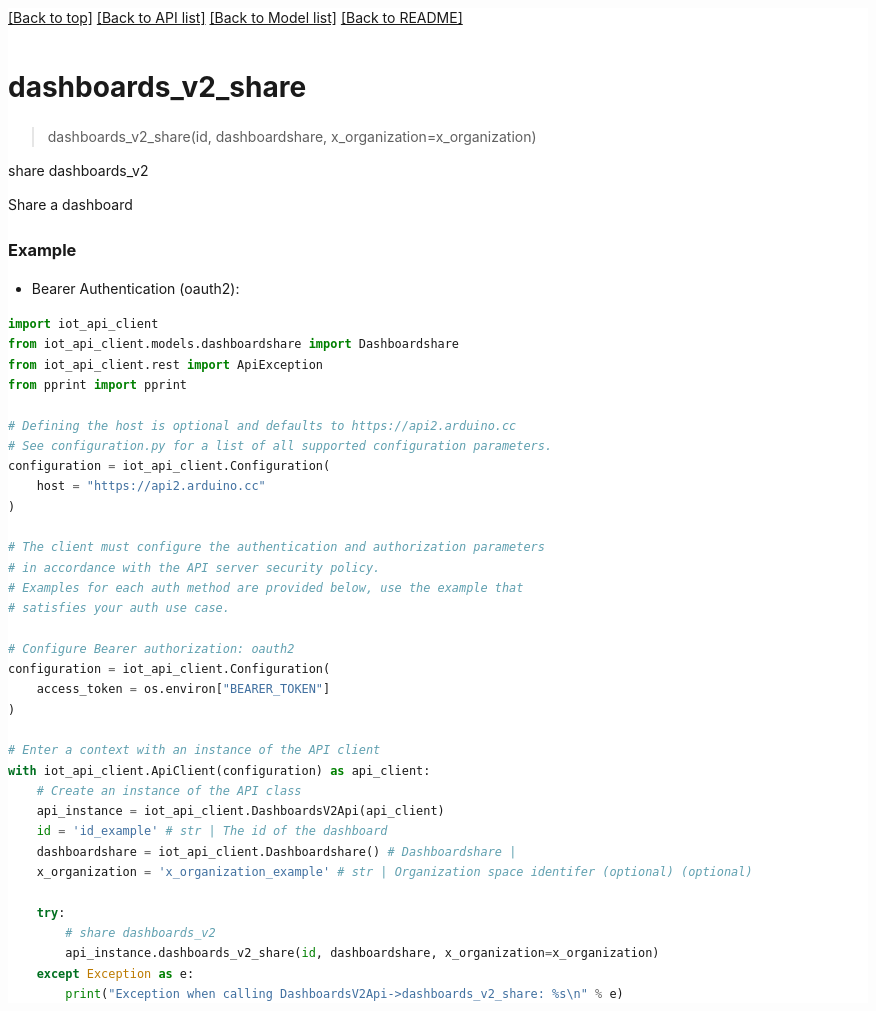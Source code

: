 [[Back to top]](#) [[Back to API list]](../README.md#documentation-for-api-endpoints) [[Back to Model list]](../README.md#documentation-for-models) [[Back to README]](../README.md)

# **dashboards_v2_share**
> dashboards_v2_share(id, dashboardshare, x_organization=x_organization)

share dashboards_v2

Share a dashboard

### Example

* Bearer Authentication (oauth2):

```python
import iot_api_client
from iot_api_client.models.dashboardshare import Dashboardshare
from iot_api_client.rest import ApiException
from pprint import pprint

# Defining the host is optional and defaults to https://api2.arduino.cc
# See configuration.py for a list of all supported configuration parameters.
configuration = iot_api_client.Configuration(
    host = "https://api2.arduino.cc"
)

# The client must configure the authentication and authorization parameters
# in accordance with the API server security policy.
# Examples for each auth method are provided below, use the example that
# satisfies your auth use case.

# Configure Bearer authorization: oauth2
configuration = iot_api_client.Configuration(
    access_token = os.environ["BEARER_TOKEN"]
)

# Enter a context with an instance of the API client
with iot_api_client.ApiClient(configuration) as api_client:
    # Create an instance of the API class
    api_instance = iot_api_client.DashboardsV2Api(api_client)
    id = 'id_example' # str | The id of the dashboard
    dashboardshare = iot_api_client.Dashboardshare() # Dashboardshare | 
    x_organization = 'x_organization_example' # str | Organization space identifer (optional) (optional)

    try:
        # share dashboards_v2
        api_instance.dashboards_v2_share(id, dashboardshare, x_organization=x_organization)
    except Exception as e:
        print("Exception when calling DashboardsV2Api->dashboards_v2_share: %s\n" % e)
```
